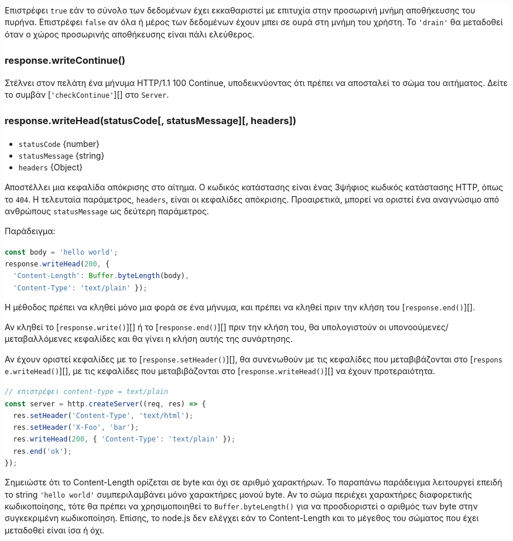 Επιστρέφει `true` εάν το σύνολο των δεδομένων έχει εκκαθαριστεί με επιτυχία στην προσωρινή μνήμη αποθήκευσης του πυρήνα. Επιστρέφει `false` αν όλα ή μέρος των δεδομένων έχουν μπει σε ουρά στη μνήμη του χρήστη. Το `'drain'` θα μεταδοθεί όταν ο χώρος προσωρινής αποθήκευσης είναι πάλι ελεύθερος.

### response.writeContinue()



Στέλνει στον πελάτη ένα μήνυμα HTTP/1.1 100 Continue, υποδεικνύοντας ότι πρέπει να αποσταλεί το σώμα του αιτήματος. Δείτε το συμβάν [`'checkContinue'`][] στο `Server`.

### response.writeHead(statusCode\[, statusMessage\]\[, headers\])



* `statusCode` {number}
* `statusMessage` {string}
* `headers` {Object}

Αποστέλλει μια κεφαλίδα απόκρισης στο αίτημα. Ο κωδικός κατάστασης είναι ένας 3ψήφιος κωδικός κατάστασης HTTP, όπως το `404`. Η τελευταία παράμετρος, `headers`, είναι οι κεφαλίδες απόκρισης. Προαιρετικά, μπορεί να οριστεί ένα αναγνώσιμο από ανθρώπους `statusMessage` ως δεύτερη παράμετρος.

Παράδειγμα:

```js
const body = 'hello world';
response.writeHead(200, {
  'Content-Length': Buffer.byteLength(body),
  'Content-Type': 'text/plain' });
```

Η μέθοδος πρέπει να κληθεί μόνο μια φορά σε ένα μήνυμα, και πρέπει να κληθεί πριν την κλήση του [`response.end()`][].

Αν κληθεί το [`response.write()`][] ή το [`response.end()`][] πριν την κλήση του, θα υπολογιστούν οι υπονοούμενες/μεταβαλλόμενες κεφαλίδες και θα γίνει η κλήση αυτής της συνάρτησης.

Αν έχουν οριστεί κεφαλίδες με το [`response.setHeader()`][], θα συνενωθούν με τις κεφαλίδες που μεταβιβάζονται στο [`response.writeHead()`][], με τις κεφαλίδες που μεταβιβάζονται στο [`response.writeHead()`][] να έχουν προτεραιότητα.

```js
// επιστρέφει content-type = text/plain
const server = http.createServer((req, res) => {
  res.setHeader('Content-Type', 'text/html');
  res.setHeader('X-Foo', 'bar');
  res.writeHead(200, { 'Content-Type': 'text/plain' });
  res.end('ok');
});
```

Σημειώστε ότι το Content-Length ορίζεται σε byte και όχι σε αριθμό χαρακτήρων. Το παραπάνω παράδειγμα λειτουργεί επειδή το string `'hello world'` συμπεριλαμβάνει μόνο χαρακτήρες μονού byte. Αν το σώμα περιέχει χαρακτήρες διαφορετικής κωδικοποίησης, τότε θα πρέπει να χρησιμοποιηθεί το `Buffer.byteLength()` για να προσδιοριστεί ο αριθμός των byte στην συγκεκριμένη κωδικοποίηση. Επίσης, το node.js δεν ελέγχει εάν το Content-Length και το μέγεθος του σώματος που έχει μεταδοθεί είναι ίσα ή όχι.
